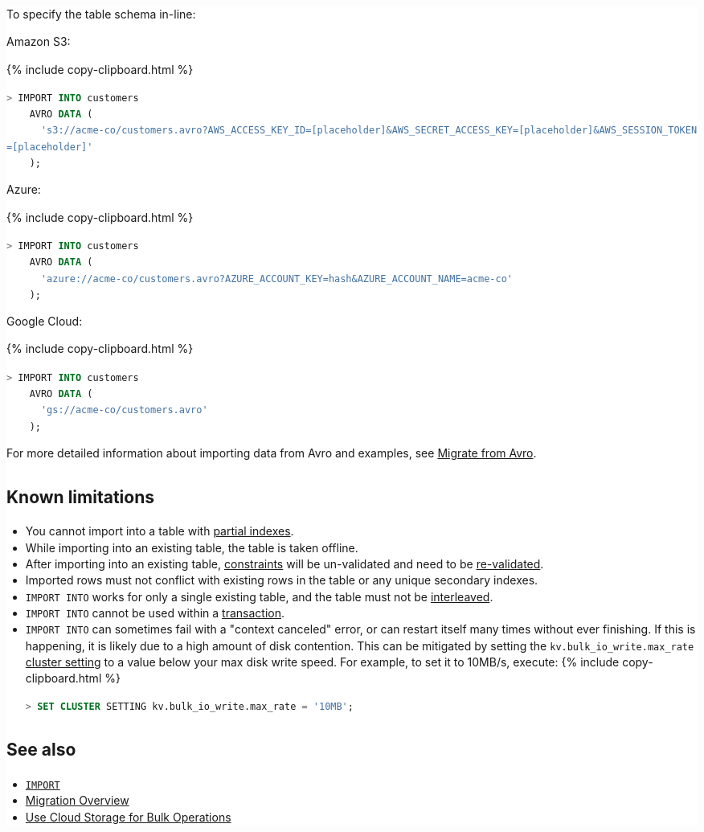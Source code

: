 To specify the table schema in-line:

Amazon S3:

{% include copy-clipboard.html %}
~~~ sql
> IMPORT INTO customers
    AVRO DATA (
      's3://acme-co/customers.avro?AWS_ACCESS_KEY_ID=[placeholder]&AWS_SECRET_ACCESS_KEY=[placeholder]&AWS_SESSION_TOKEN=[placeholder]'
    );
~~~

Azure:

{% include copy-clipboard.html %}
~~~ sql
> IMPORT INTO customers
    AVRO DATA (
      'azure://acme-co/customers.avro?AZURE_ACCOUNT_KEY=hash&AZURE_ACCOUNT_NAME=acme-co'
    );
~~~

Google Cloud:

{% include copy-clipboard.html %}
~~~ sql
> IMPORT INTO customers
    AVRO DATA (
      'gs://acme-co/customers.avro'
    );
~~~

For more detailed information about importing data from Avro and examples, see [Migrate from Avro](migrate-from-avro.html).

## Known limitations

- You cannot import into a table with [partial indexes](partial-indexes.html).
- While importing into an existing table, the table is taken offline.
- After importing into an existing table, [constraints](constraints.html) will be un-validated and need to be [re-validated](validate-constraint.html).
- Imported rows must not conflict with existing rows in the table or any unique secondary indexes.
- `IMPORT INTO` works for only a single existing table, and the table must not be [interleaved](interleave-in-parent.html).
- `IMPORT INTO` cannot be used within a [transaction](transactions.html).
- `IMPORT INTO` can sometimes fail with a "context canceled" error, or can restart itself many times without ever finishing. If this is happening, it is likely due to a high amount of disk contention. This can be mitigated by setting the `kv.bulk_io_write.max_rate` [cluster setting](cluster-settings.html) to a value below your max disk write speed. For example, to set it to 10MB/s, execute:
    {% include copy-clipboard.html %}
    ~~~ sql
    > SET CLUSTER SETTING kv.bulk_io_write.max_rate = '10MB';
    ~~~

## See also

- [`IMPORT`](import.html)
- [Migration Overview](migration-overview.html)
- [Use Cloud Storage for Bulk Operations](use-cloud-storage-for-bulk-operations.html)
